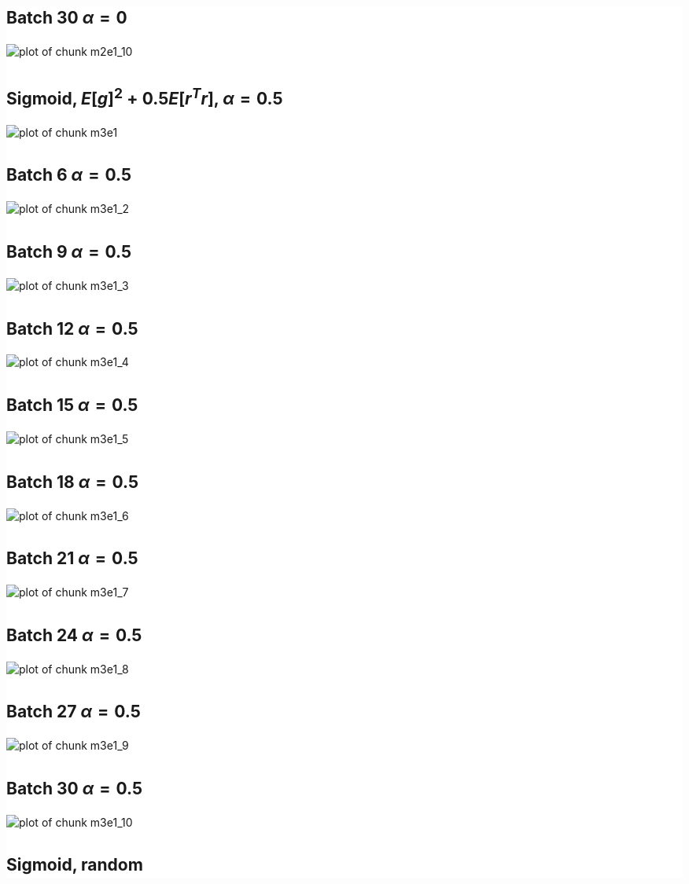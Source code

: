 ## Batch 30 $\alpha=0$
![plot of chunk m2e1_10](figure/m2e1_10-1.png)


## Sigmoid, $E[g]^2 + 0.5 E[r^Tr]$,  $\alpha=0.5$

![plot of chunk m3e1](figure/m3e1-1.png)

## Batch 6 $\alpha=0.5$
![plot of chunk m3e1_2](figure/m3e1_2-1.png)

## Batch 9 $\alpha=0.5$
![plot of chunk m3e1_3](figure/m3e1_3-1.png)

## Batch 12 $\alpha=0.5$
![plot of chunk m3e1_4](figure/m3e1_4-1.png)

## Batch 15 $\alpha=0.5$
![plot of chunk m3e1_5](figure/m3e1_5-1.png)

## Batch 18 $\alpha=0.5$
![plot of chunk m3e1_6](figure/m3e1_6-1.png)

## Batch 21 $\alpha=0.5$
![plot of chunk m3e1_7](figure/m3e1_7-1.png)

## Batch 24 $\alpha=0.5$
![plot of chunk m3e1_8](figure/m3e1_8-1.png)

## Batch 27 $\alpha=0.5$
![plot of chunk m3e1_9](figure/m3e1_9-1.png)

## Batch 30 $\alpha=0.5$
![plot of chunk m3e1_10](figure/m3e1_10-1.png)


## Sigmoid, random
